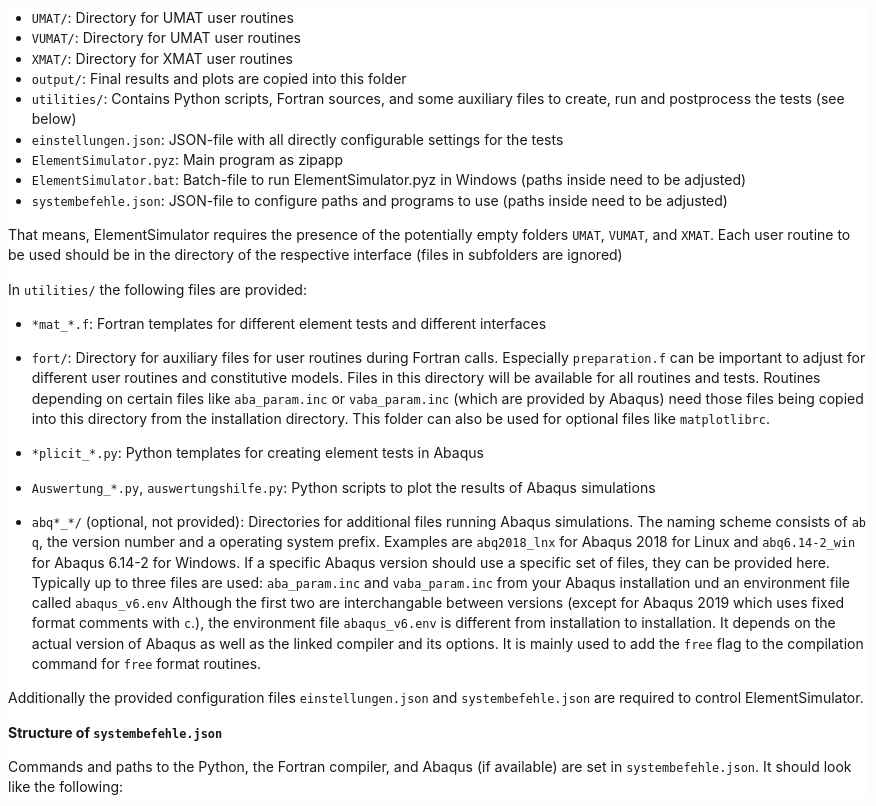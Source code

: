  - `UMAT/`: Directory for UMAT user routines
 - `VUMAT/`: Directory for UMAT user routines
 - `XMAT/`: Directory for XMAT user routines
 - `output/`: Final results and plots are copied into this folder
 - `utilities/`: Contains Python scripts, Fortran sources, and some auxiliary files
                 to create, run and postprocess the tests (see below)
 - `einstellungen.json`: JSON-file with all directly configurable settings for the tests
 - `ElementSimulator.pyz`: Main program as zipapp
 - `ElementSimulator.bat`: Batch-file to run ElementSimulator.pyz in Windows (paths inside need to be adjusted)
 - `systembefehle.json`: JSON-file to configure paths and programs to use (paths inside need to be adjusted)

That means, ElementSimulator requires the presence of the potentially empty folders `UMAT`, `VUMAT`, and `XMAT`.
Each user routine to be used should be in the directory of the respective interface (files in subfolders are ignored)

In `utilities/` the following files are provided:

 - `*mat_*.f`: Fortran templates for different element tests and different interfaces
 - `fort/`: Directory for auxiliary files for user routines during Fortran calls.
            Especially `preparation.f` can be important to adjust for different user routines and constitutive models.
            Files in this directory will be available for all routines and tests.
            Routines depending on certain files like `aba_param.inc` or `vaba_param.inc` (which are provided by Abaqus)
            need those files being copied into this directory from the installation directory.
            This folder can also be used for optional files like `matplotlibrc`.

 - `*plicit_*.py`: Python templates for creating element tests in Abaqus
 - `Auswertung_*.py`, `auswertungshilfe.py`: Python scripts to plot the results of Abaqus simulations
 - `abq*_*/` (optional, not provided): Directories for additional files running Abaqus simulations.
   The naming scheme consists of `abq`, the version number and a operating system prefix.
   Examples are `abq2018_lnx` for Abaqus 2018 for Linux and `abq6.14-2_win` for Abaqus 6.14-2 for Windows.
   If a specific Abaqus version should use a specific set of files, they can be provided here.
   Typically up to three files are used: `aba_param.inc` and `vaba_param.inc` from your Abaqus installation
   und an environment file called `abaqus_v6.env`
   Although the first two are interchangable between versions
   (except for Abaqus 2019 which uses fixed format comments with `c`.),
   the environment file `abaqus_v6.env` is different from installation to installation.
   It depends on the actual version of Abaqus as well as the linked compiler and its options.
   It is mainly used to add the `free` flag to the compilation command for `free` format routines.

Additionally the provided configuration files `einstellungen.json` and `systembefehle.json` are required to
control ElementSimulator.


**Structure of `systembefehle.json`**

Commands and paths to the Python, the Fortran compiler, and Abaqus (if available) are set in `systembefehle.json`.
It should look like the following:
